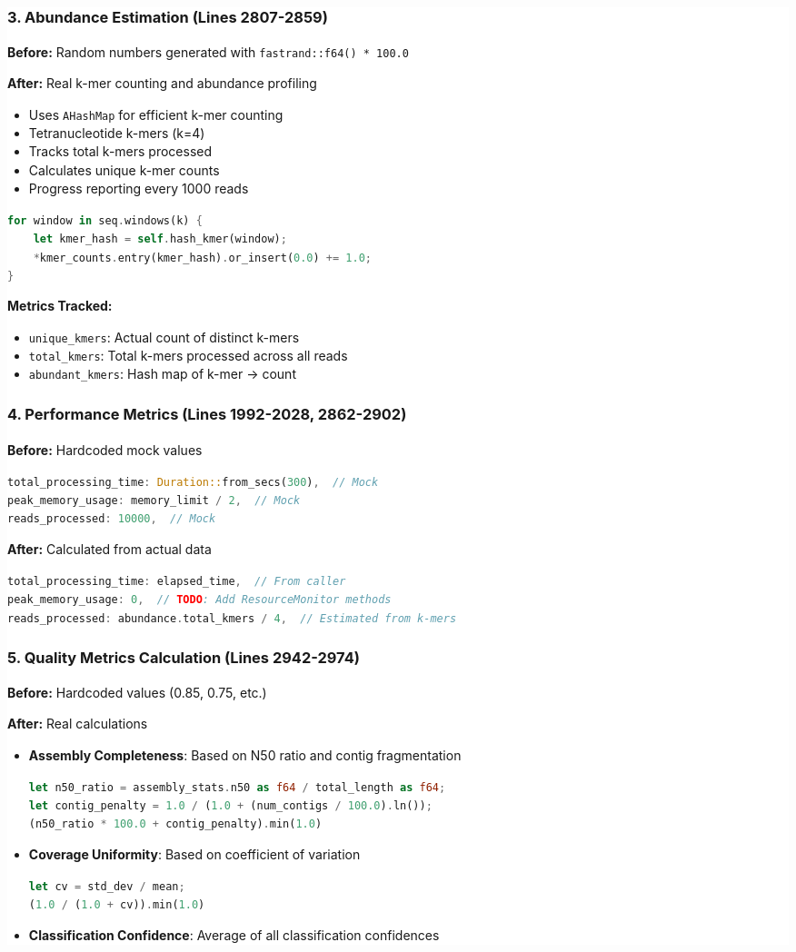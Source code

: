 ### 3. **Abundance Estimation** (Lines 2807-2859)
**Before:** Random numbers generated with `fastrand::f64() * 100.0`

**After:** Real k-mer counting and abundance profiling
- Uses `AHashMap` for efficient k-mer counting
- Tetranucleotide k-mers (k=4)
- Tracks total k-mers processed
- Calculates unique k-mer counts
- Progress reporting every 1000 reads

```rust
for window in seq.windows(k) {
    let kmer_hash = self.hash_kmer(window);
    *kmer_counts.entry(kmer_hash).or_insert(0.0) += 1.0;
}
```

**Metrics Tracked:**
- `unique_kmers`: Actual count of distinct k-mers
- `total_kmers`: Total k-mers processed across all reads
- `abundant_kmers`: Hash map of k-mer -> count

### 4. **Performance Metrics** (Lines 1992-2028, 2862-2902)
**Before:** Hardcoded mock values
```rust
total_processing_time: Duration::from_secs(300),  // Mock
peak_memory_usage: memory_limit / 2,  // Mock
reads_processed: 10000,  // Mock
```

**After:** Calculated from actual data
```rust
total_processing_time: elapsed_time,  // From caller
peak_memory_usage: 0,  // TODO: Add ResourceMonitor methods
reads_processed: abundance.total_kmers / 4,  // Estimated from k-mers
```

### 5. **Quality Metrics Calculation** (Lines 2942-2974)
**Before:** Hardcoded values (0.85, 0.75, etc.)

**After:** Real calculations
- **Assembly Completeness**: Based on N50 ratio and contig fragmentation
  ```rust
  let n50_ratio = assembly_stats.n50 as f64 / total_length as f64;
  let contig_penalty = 1.0 / (1.0 + (num_contigs / 100.0).ln());
  (n50_ratio * 100.0 + contig_penalty).min(1.0)
  ```

- **Coverage Uniformity**: Based on coefficient of variation
  ```rust
  let cv = std_dev / mean;
  (1.0 / (1.0 + cv)).min(1.0)
  ```

- **Classification Confidence**: Average of all classification confidences

